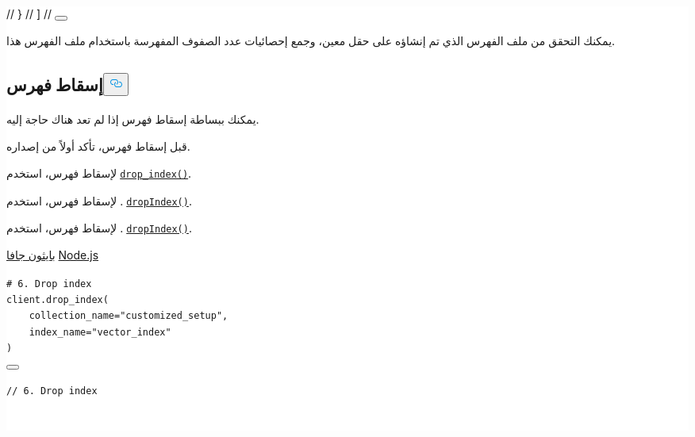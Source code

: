<span class="hljs-comment">//   }</span>
<span class="hljs-comment">// ]</span>
<span class="hljs-comment">// </span>
<button class="copy-code-btn"></button></code></pre>
<p>يمكنك التحقق من ملف الفهرس الذي تم إنشاؤه على حقل معين، وجمع إحصائيات عدد الصفوف المفهرسة باستخدام ملف الفهرس هذا.</p>
<h2 id="Drop-an-Index" class="common-anchor-header">إسقاط فهرس<button data-href="#Drop-an-Index" class="anchor-icon" translate="no">
      <svg translate="no"
        aria-hidden="true"
        focusable="false"
        height="20"
        version="1.1"
        viewBox="0 0 16 16"
        width="16"
      >
        <path
          fill="#0092E4"
          fill-rule="evenodd"
          d="M4 9h1v1H4c-1.5 0-3-1.69-3-3.5S2.55 3 4 3h4c1.45 0 3 1.69 3 3.5 0 1.41-.91 2.72-2 3.25V8.59c.58-.45 1-1.27 1-2.09C10 5.22 8.98 4 8 4H4c-.98 0-2 1.22-2 2.5S3 9 4 9zm9-3h-1v1h1c1 0 2 1.22 2 2.5S13.98 12 13 12H9c-.98 0-2-1.22-2-2.5 0-.83.42-1.64 1-2.09V6.25c-1.09.53-2 1.84-2 3.25C6 11.31 7.55 13 9 13h4c1.45 0 3-1.69 3-3.5S14.5 6 13 6z"
        ></path>
      </svg>
    </button></h2><p>يمكنك ببساطة إسقاط فهرس إذا لم تعد هناك حاجة إليه.</p>
<div class="alert note">
<p>قبل إسقاط فهرس، تأكد أولاً من إصداره.</p>
</div>
<div class="language-python">
<p>لإسقاط فهرس، استخدم <a href="https://milvus.io/api-reference/pymilvus/v2.4.x/MilvusClient/Management/drop_index.md"><code translate="no">drop_index()</code></a>.</p>
</div>
<div class="language-java">
<p>لإسقاط فهرس، استخدم . <a href="https://milvus.io/api-reference/java/v2.4.x/v2/Management/dropIndex.md"><code translate="no">dropIndex()</code></a>.</p>
</div>
<div class="language-javascript">
<p>لإسقاط فهرس، استخدم . <a href="https://milvus.io/api-reference/node/v2.4.x/Management/dropIndex.md"><code translate="no">dropIndex()</code></a>.</p>
</div>
<div class="multipleCode">
   <a href="#python">بايثون </a> <a href="#java">جافا</a> <a href="#javascript">Node.js</a></div>
<pre><code translate="no" class="language-python"><span class="hljs-comment"># 6. Drop index</span>
client.drop_index(
    collection_name=<span class="hljs-string">&quot;customized_setup&quot;</span>,
    index_name=<span class="hljs-string">&quot;vector_index&quot;</span>
)
<button class="copy-code-btn"></button></code></pre>
<pre><code translate="no" class="language-java"><span class="hljs-comment">// 6. Drop index</span>

